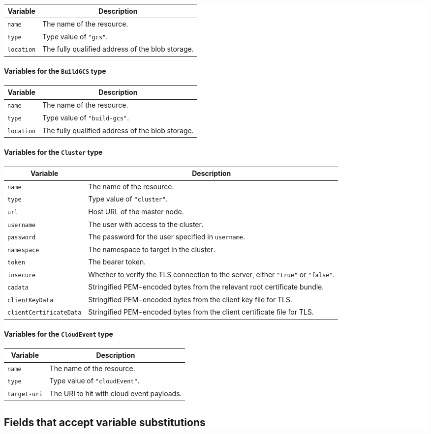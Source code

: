 | Variable | Description |
| -------- | ----------- |
| `name` | The name of the resource. |
| `type` | Type value of `"gcs"`. |
| `location` | The fully qualified address of the blob storage. |

#### Variables for the  `BuildGCS` type

| Variable | Description |
| -------- | ----------- |
| `name` | The name of the resource. |
| `type` | Type value of `"build-gcs"`. |
| `location` | The fully qualified address of the blob storage. |

#### Variables for the `Cluster` type

| Variable | Description |
| -------- | ----------- |
| `name` | The name of the resource. |
| `type` | Type value of `"cluster"`. |
| `url` | Host URL of the master node. |
| `username` | The user with access to the cluster. |
| `password` | The password for the user specified in `username`. |
| `namespace` | The namespace to target in the cluster. |
| `token` | The bearer token. |
| `insecure` | Whether to verify the TLS connection to the server, either `"true"` or `"false"`. |
| `cadata` | Stringified PEM-encoded bytes from the relevant root certificate bundle. |
| `clientKeyData` | Stringified PEM-encoded bytes from the client key file for TLS. |
| `clientCertificateData` | Stringified PEM-encoded bytes from the client certificate file for TLS. |

#### Variables for the `CloudEvent` type

| Variable | Description |
| -------- | ----------- |
| `name` | The name of the resource. |
| `type` | Type value of `"cloudEvent"`. |
| `target-uri` | The URI to hit with cloud event payloads. |

## Fields that accept variable substitutions
